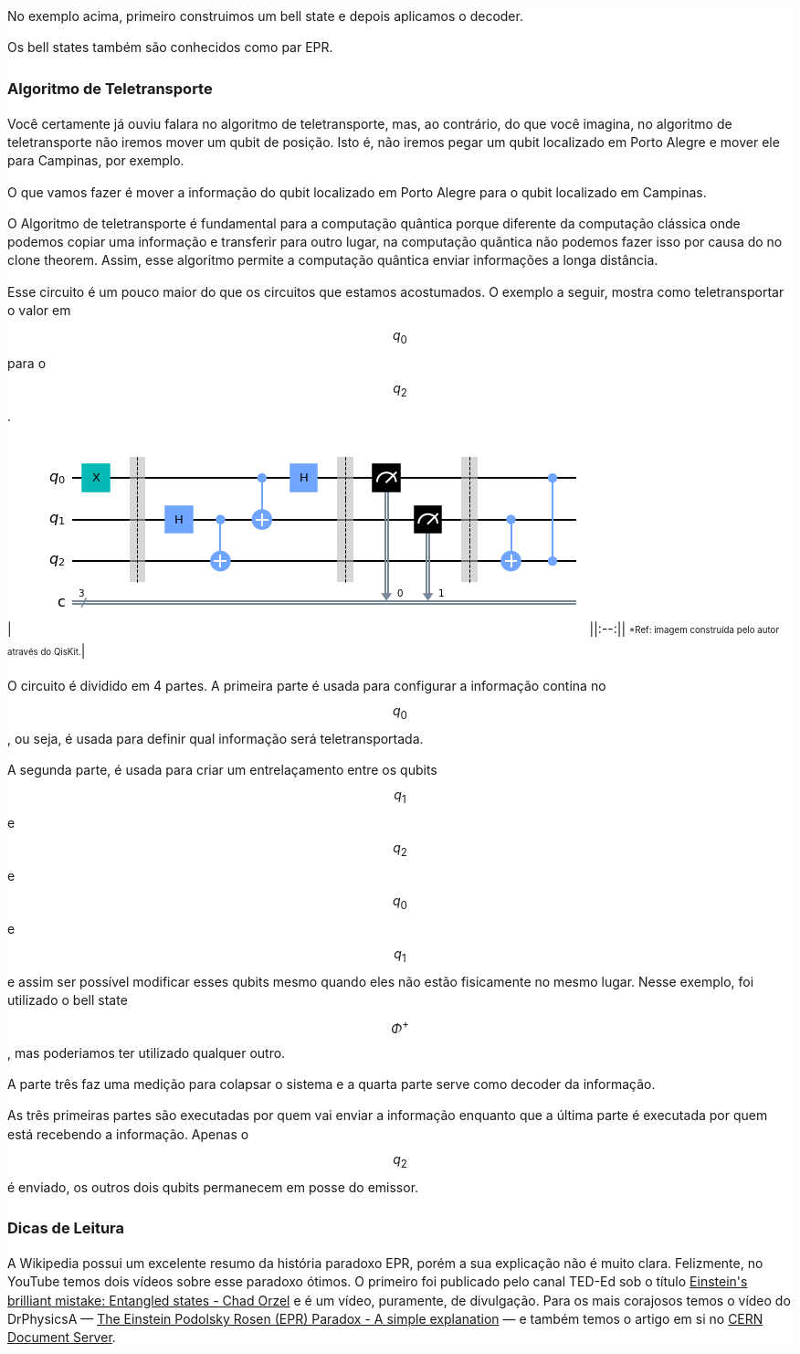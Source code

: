 No exemplo acima, primeiro construimos um bell state e depois aplicamos o decoder.

Os bell states também são conhecidos como par EPR.

### Algoritmo de Teletransporte

Você certamente já ouviu falara no algoritmo de teletransporte, mas, ao contrário, do que você imagina, no algoritmo de teletransporte não iremos mover um qubit de posição. Isto é, não iremos pegar um qubit localizado em Porto Alegre e mover ele para Campinas, por exemplo.

O que vamos fazer é mover a informação do qubit localizado em Porto Alegre para o qubit localizado em Campinas.

O Algoritmo de teletransporte é fundamental para a computação quântica porque diferente da computação clássica onde podemos copiar uma informação e transferir para outro lugar, na computação quântica não podemos fazer isso por causa do no clone theorem. Assim, esse algoritmo permite a computação quântica enviar informações a longa distância.

Esse circuito é um pouco maior do que os circuitos que estamos acostumados. O exemplo a seguir, mostra como teletransportar o valor em $$q_0$$ para o $$q_2$$.

| ![Bell state decoder](/assets/images/bell-states/teleportation.png)
||:--:||
<sub><sup>\*Ref: imagem construída pelo autor através do QisKit.</sup></sub>|

O circuito é dividido em 4 partes. A primeira parte é usada para configurar a informação contina no $$q_0$$, ou seja, é usada para definir qual informação será teletransportada.

A segunda parte, é usada para criar um entrelaçamento entre os qubits $$q_1$$ e $$q_2$$ e $$q_0$$ e $$q_1$$ e assim ser possível modificar esses qubits mesmo quando eles não estão fisicamente no mesmo lugar. Nesse exemplo, foi utilizado o bell state $$\Phi^+$$, mas poderiamos ter utilizado qualquer outro.

A parte três faz uma medição para colapsar o sistema e a quarta parte serve como decoder da informação.

As três primeiras partes são executadas por quem vai enviar a informação enquanto que a última parte é executada por quem está recebendo a informação. Apenas o $$q_2$$ é enviado, os outros dois qubits permanecem em posse do emissor.

### Dicas de Leitura

A Wikipedia possui um excelente resumo da história paradoxo EPR, porém a sua explicação não é muito clara. Felizmente, no YouTube temos dois vídeos sobre esse paradoxo ótimos. O primeiro foi publicado pelo canal TED-Ed sob o título [Einstein's brilliant mistake: Entangled states - Chad Orzel](https://www.youtube.com/watch?v=DbbWx2COU0E) e é um vídeo, puramente, de divulgação. Para os mais corajosos temos o vídeo do DrPhysicsA — [The Einstein Podolsky Rosen (EPR) Paradox - A simple explanation](https://www.youtube.com/watch?v=0x9AgZASQ4k) — e também temos o artigo em si no [CERN Document Server](https://cds.cern.ch/record/405662/files/PhysRev.47.777.pdf).
